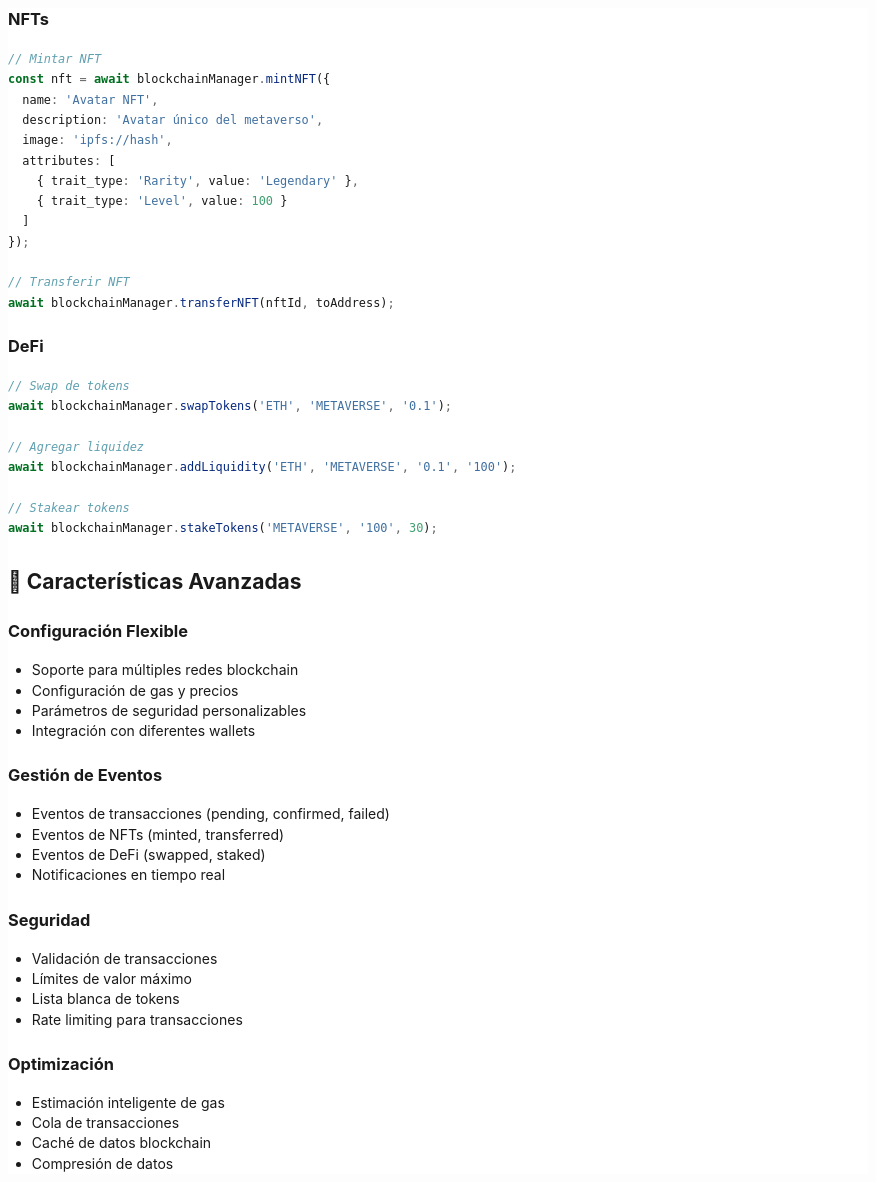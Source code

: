 ### NFTs
```typescript
// Mintar NFT
const nft = await blockchainManager.mintNFT({
  name: 'Avatar NFT',
  description: 'Avatar único del metaverso',
  image: 'ipfs://hash',
  attributes: [
    { trait_type: 'Rarity', value: 'Legendary' },
    { trait_type: 'Level', value: 100 }
  ]
});

// Transferir NFT
await blockchainManager.transferNFT(nftId, toAddress);
```

### DeFi
```typescript
// Swap de tokens
await blockchainManager.swapTokens('ETH', 'METAVERSE', '0.1');

// Agregar liquidez
await blockchainManager.addLiquidity('ETH', 'METAVERSE', '0.1', '100');

// Stakear tokens
await blockchainManager.stakeTokens('METAVERSE', '100', 30);
```

## 🎨 Características Avanzadas

### Configuración Flexible
- Soporte para múltiples redes blockchain
- Configuración de gas y precios
- Parámetros de seguridad personalizables
- Integración con diferentes wallets

### Gestión de Eventos
- Eventos de transacciones (pending, confirmed, failed)
- Eventos de NFTs (minted, transferred)
- Eventos de DeFi (swapped, staked)
- Notificaciones en tiempo real

### Seguridad
- Validación de transacciones
- Límites de valor máximo
- Lista blanca de tokens
- Rate limiting para transacciones

### Optimización
- Estimación inteligente de gas
- Cola de transacciones
- Caché de datos blockchain
- Compresión de datos
